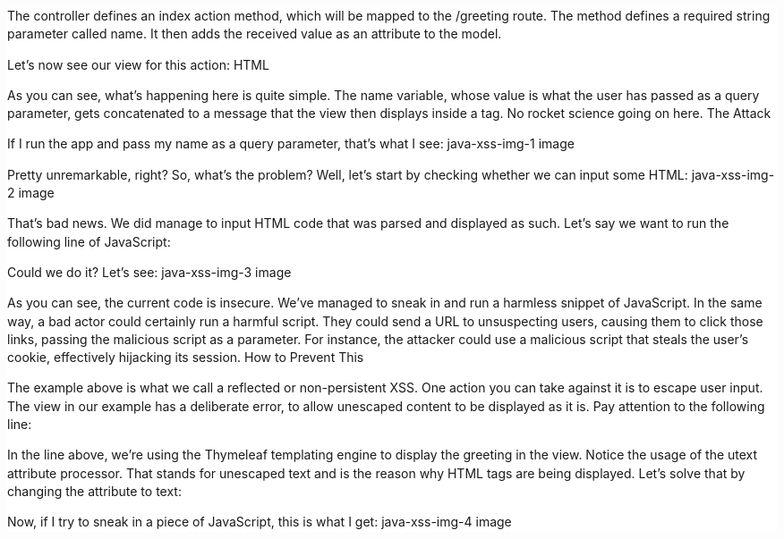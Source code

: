 The controller defines an index action method, which will be mapped to the /greeting route. The method defines a required string parameter called name. It then adds the received value as an attribute to the model.

Let’s now see our view for this action:
HTML

<!DOCTYPE HTML>
<html xmlns:th="http://www.thymeleaf.org">
<head> 
    <title>Getting Started: Serving Web Content</title> 
    <meta http-equiv="Content-Type" content="text/html; charset=UTF-8" />
</head>
<body>
    <p th:utext="'Hello, ' + ${name} + '!'" />
</body>
</html>

As you can see, what’s happening here is quite simple. The name variable, whose value is what the user has passed as a query parameter, gets concatenated to a message that the view then displays inside a tag. No rocket science going on here.
The Attack

If I run the app and pass my name as a query parameter, that’s what I see:
java-xss-img-1 image

Pretty unremarkable, right? So, what’s the problem? Well, let’s start by checking whether we can input some HTML:
java-xss-img-2 image

That’s bad news. We did manage to input HTML code that was parsed and displayed as such. Let’s say we want to run the following line of JavaScript:

Could we do it? Let’s see:
java-xss-img-3 image

As you can see, the current code is insecure. We’ve managed to sneak in and run a harmless snippet of JavaScript. In the same way, a bad actor could certainly run a harmful script. They could send a URL to unsuspecting users, causing them to click those links, passing the malicious script as a parameter. For instance, the attacker could use a malicious script that steals the user’s cookie, effectively hijacking its session.
How to Prevent This

The example above is what we call a reflected or non-persistent XSS. One action you can take against it is to escape user input. The view in our example has a deliberate error, to allow unescaped content to be displayed as it is. Pay attention to the following line:

<p th:utext="'Hello, ' + ${name} + '!'" />

In the line above, we’re using the Thymeleaf templating engine to display the greeting in the view. Notice the usage of the utext attribute processor. That stands for unescaped text and is the reason why HTML tags are being displayed. Let’s solve that by changing the attribute to text:

<p th:text="'Hello, ' + ${name} + '!'" />

Now, if I try to sneak in a piece of JavaScript, this is what I get:
java-xss-img-4 image

